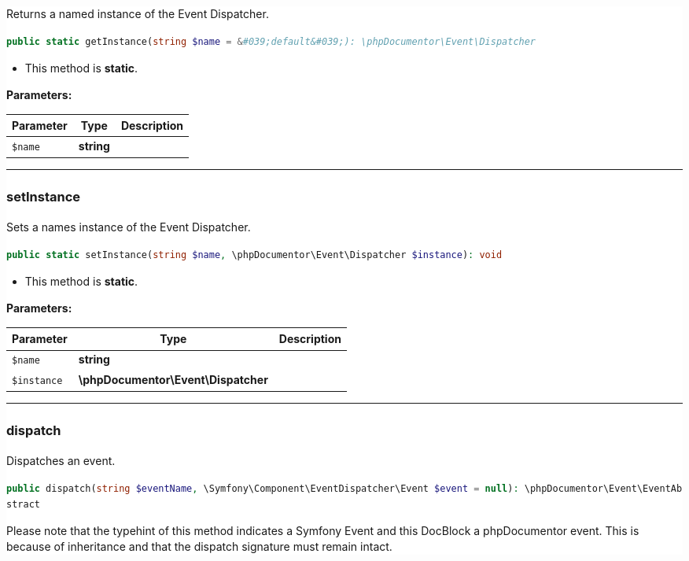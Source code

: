 Returns a named instance of the Event Dispatcher.

```php
public static getInstance(string $name = &#039;default&#039;): \phpDocumentor\Event\Dispatcher
```



* This method is **static**.




**Parameters:**

| Parameter | Type | Description |
|-----------|------|-------------|
| `$name` | **string** |  |




***

### setInstance

Sets a names instance of the Event Dispatcher.

```php
public static setInstance(string $name, \phpDocumentor\Event\Dispatcher $instance): void
```



* This method is **static**.




**Parameters:**

| Parameter | Type | Description |
|-----------|------|-------------|
| `$name` | **string** |  |
| `$instance` | **\phpDocumentor\Event\Dispatcher** |  |




***

### dispatch

Dispatches an event.

```php
public dispatch(string $eventName, \Symfony\Component\EventDispatcher\Event $event = null): \phpDocumentor\Event\EventAbstract
```

Please note that the typehint of this method indicates a Symfony Event
and this DocBlock a phpDocumentor event. This is because of inheritance
and that the dispatch signature must remain intact.
